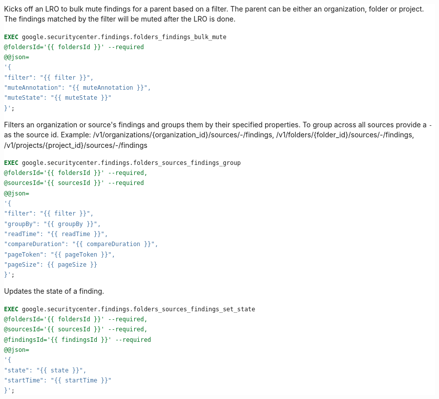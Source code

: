 Kicks off an LRO to bulk mute findings for a parent based on a filter. The parent can be either an organization, folder or project. The findings matched by the filter will be muted after the LRO is done.

```sql
EXEC google.securitycenter.findings.folders_findings_bulk_mute 
@foldersId='{{ foldersId }}' --required 
@@json=
'{
"filter": "{{ filter }}", 
"muteAnnotation": "{{ muteAnnotation }}", 
"muteState": "{{ muteState }}"
}';
```
</TabItem>
<TabItem value="folders_sources_findings_group">

Filters an organization or source's findings and groups them by their specified properties. To group across all sources provide a `-` as the source id. Example: /v1/organizations/&#123;organization_id&#125;/sources/-/findings, /v1/folders/&#123;folder_id&#125;/sources/-/findings, /v1/projects/&#123;project_id&#125;/sources/-/findings

```sql
EXEC google.securitycenter.findings.folders_sources_findings_group 
@foldersId='{{ foldersId }}' --required, 
@sourcesId='{{ sourcesId }}' --required 
@@json=
'{
"filter": "{{ filter }}", 
"groupBy": "{{ groupBy }}", 
"readTime": "{{ readTime }}", 
"compareDuration": "{{ compareDuration }}", 
"pageToken": "{{ pageToken }}", 
"pageSize": {{ pageSize }}
}';
```
</TabItem>
<TabItem value="folders_sources_findings_set_state">

Updates the state of a finding.

```sql
EXEC google.securitycenter.findings.folders_sources_findings_set_state 
@foldersId='{{ foldersId }}' --required, 
@sourcesId='{{ sourcesId }}' --required, 
@findingsId='{{ findingsId }}' --required 
@@json=
'{
"state": "{{ state }}", 
"startTime": "{{ startTime }}"
}';
```
</TabItem>
<TabItem value="folders_sources_findings_set_mute">
